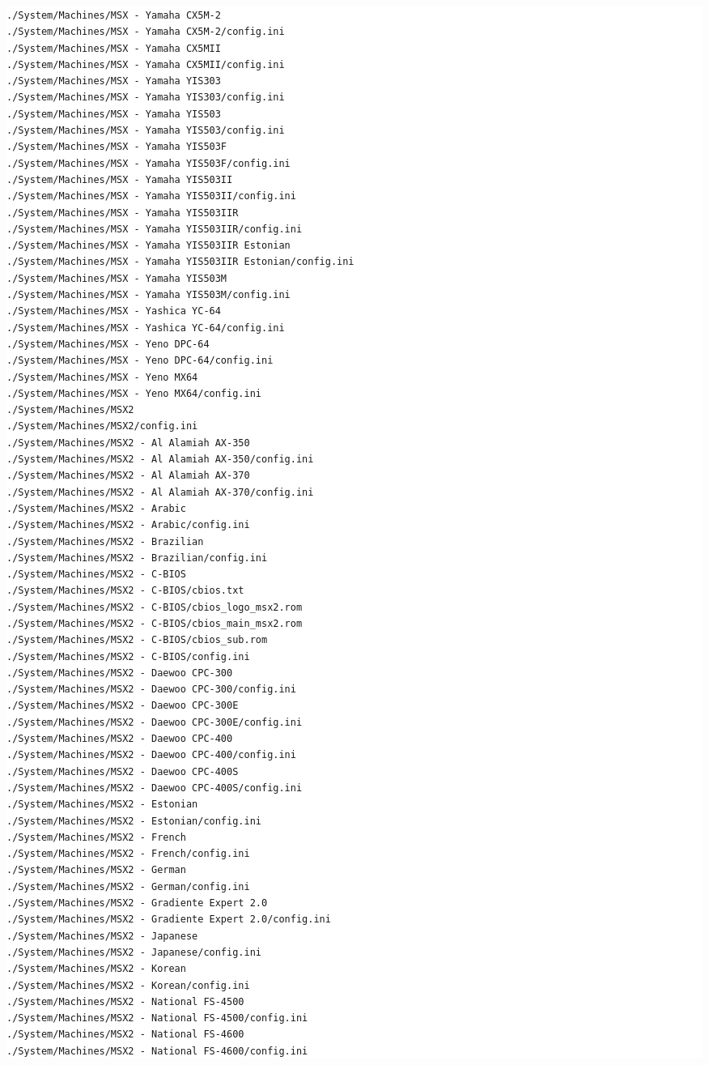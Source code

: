     ./System/Machines/MSX - Yamaha CX5M-2
    ./System/Machines/MSX - Yamaha CX5M-2/config.ini
    ./System/Machines/MSX - Yamaha CX5MII
    ./System/Machines/MSX - Yamaha CX5MII/config.ini
    ./System/Machines/MSX - Yamaha YIS303
    ./System/Machines/MSX - Yamaha YIS303/config.ini
    ./System/Machines/MSX - Yamaha YIS503
    ./System/Machines/MSX - Yamaha YIS503/config.ini
    ./System/Machines/MSX - Yamaha YIS503F
    ./System/Machines/MSX - Yamaha YIS503F/config.ini
    ./System/Machines/MSX - Yamaha YIS503II
    ./System/Machines/MSX - Yamaha YIS503II/config.ini
    ./System/Machines/MSX - Yamaha YIS503IIR
    ./System/Machines/MSX - Yamaha YIS503IIR/config.ini
    ./System/Machines/MSX - Yamaha YIS503IIR Estonian
    ./System/Machines/MSX - Yamaha YIS503IIR Estonian/config.ini
    ./System/Machines/MSX - Yamaha YIS503M
    ./System/Machines/MSX - Yamaha YIS503M/config.ini
    ./System/Machines/MSX - Yashica YC-64
    ./System/Machines/MSX - Yashica YC-64/config.ini
    ./System/Machines/MSX - Yeno DPC-64
    ./System/Machines/MSX - Yeno DPC-64/config.ini
    ./System/Machines/MSX - Yeno MX64
    ./System/Machines/MSX - Yeno MX64/config.ini
    ./System/Machines/MSX2
    ./System/Machines/MSX2/config.ini
    ./System/Machines/MSX2 - Al Alamiah AX-350
    ./System/Machines/MSX2 - Al Alamiah AX-350/config.ini
    ./System/Machines/MSX2 - Al Alamiah AX-370
    ./System/Machines/MSX2 - Al Alamiah AX-370/config.ini
    ./System/Machines/MSX2 - Arabic
    ./System/Machines/MSX2 - Arabic/config.ini
    ./System/Machines/MSX2 - Brazilian
    ./System/Machines/MSX2 - Brazilian/config.ini
    ./System/Machines/MSX2 - C-BIOS
    ./System/Machines/MSX2 - C-BIOS/cbios.txt
    ./System/Machines/MSX2 - C-BIOS/cbios_logo_msx2.rom
    ./System/Machines/MSX2 - C-BIOS/cbios_main_msx2.rom
    ./System/Machines/MSX2 - C-BIOS/cbios_sub.rom
    ./System/Machines/MSX2 - C-BIOS/config.ini
    ./System/Machines/MSX2 - Daewoo CPC-300
    ./System/Machines/MSX2 - Daewoo CPC-300/config.ini
    ./System/Machines/MSX2 - Daewoo CPC-300E
    ./System/Machines/MSX2 - Daewoo CPC-300E/config.ini
    ./System/Machines/MSX2 - Daewoo CPC-400
    ./System/Machines/MSX2 - Daewoo CPC-400/config.ini
    ./System/Machines/MSX2 - Daewoo CPC-400S
    ./System/Machines/MSX2 - Daewoo CPC-400S/config.ini
    ./System/Machines/MSX2 - Estonian
    ./System/Machines/MSX2 - Estonian/config.ini
    ./System/Machines/MSX2 - French
    ./System/Machines/MSX2 - French/config.ini
    ./System/Machines/MSX2 - German
    ./System/Machines/MSX2 - German/config.ini
    ./System/Machines/MSX2 - Gradiente Expert 2.0
    ./System/Machines/MSX2 - Gradiente Expert 2.0/config.ini
    ./System/Machines/MSX2 - Japanese
    ./System/Machines/MSX2 - Japanese/config.ini
    ./System/Machines/MSX2 - Korean
    ./System/Machines/MSX2 - Korean/config.ini
    ./System/Machines/MSX2 - National FS-4500
    ./System/Machines/MSX2 - National FS-4500/config.ini
    ./System/Machines/MSX2 - National FS-4600
    ./System/Machines/MSX2 - National FS-4600/config.ini